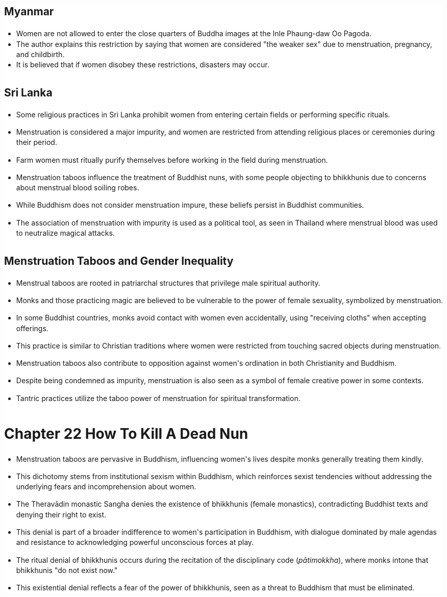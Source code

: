 ## Myanmar

* Women are not allowed to enter the close quarters of Buddha images at the Inle Phaung-daw Oo Pagoda.
* The author explains this restriction by saying that women are considered "the weaker sex" due to menstruation, pregnancy, and childbirth.
* It is believed that if women disobey these restrictions, disasters may occur.

## Sri Lanka

* Some religious practices in Sri Lanka prohibit women from entering certain fields or performing specific rituals.
* Menstruation is considered a major impurity, and women are restricted from attending religious places or ceremonies during their period.
* Farm women must ritually purify themselves before working in the field during menstruation.

* Menstruation taboos influence the treatment of Buddhist nuns, with some people objecting to bhikkhunis due to concerns about menstrual blood soiling robes.
* While Buddhism does not consider menstruation impure, these beliefs persist in Buddhist communities.
* The association of menstruation with impurity is used as a political tool, as seen in Thailand where menstrual blood was used to neutralize magical attacks.

## Menstruation Taboos and Gender Inequality

* Menstrual taboos are rooted in patriarchal structures that privilege male spiritual authority.
* Monks and those practicing magic are believed to be vulnerable to the power of female sexuality, symbolized by menstruation.
* In some Buddhist countries, monks avoid contact with women even accidentally, using "receiving cloths" when accepting offerings.
* This practice is similar to Christian traditions where women were restricted from touching sacred objects during menstruation.

* Menstruation taboos also contribute to opposition against women's ordination in both Christianity and Buddhism.
* Despite being condemned as impurity, menstruation is also seen as a symbol of female creative power in some contexts.
* Tantric practices utilize the taboo power of menstruation for spiritual transformation.

# Chapter 22 How To Kill A Dead Nun
* Menstruation taboos are pervasive in Buddhism, influencing women's lives despite monks generally treating them kindly.
* This dichotomy stems from institutional sexism within Buddhism, which reinforces sexist tendencies without addressing the underlying fears and incomprehension about women.

* The Theravādin monastic Sangha denies the existence of bhikkhunis (female monastics), contradicting Buddhist texts and denying their right to exist.
* This denial is part of a broader indifference to women's participation in Buddhism, with dialogue dominated by male agendas and resistance to acknowledging powerful unconscious forces at play.

* The ritual denial of bhikkhunis occurs during the recitation of the disciplinary code (*pātimokkha*), where monks intone that bhikkhunis "do not exist now."
* This existential denial reflects a fear of the power of bhikkhunis, seen as a threat to Buddhism that must be eliminated.
